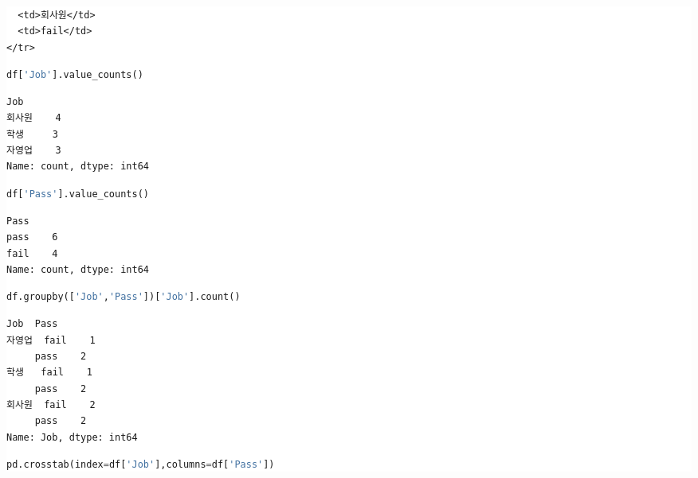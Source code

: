       <td>회사원</td>
      <td>fail</td>
    </tr>
  </tbody>
</table>
</div>




```python
df['Job'].value_counts()
```




    Job
    회사원    4
    학생     3
    자영업    3
    Name: count, dtype: int64




```python
df['Pass'].value_counts()
```




    Pass
    pass    6
    fail    4
    Name: count, dtype: int64




```python
df.groupby(['Job','Pass'])['Job'].count()
```




    Job  Pass
    자영업  fail    1
         pass    2
    학생   fail    1
         pass    2
    회사원  fail    2
         pass    2
    Name: Job, dtype: int64




```python
pd.crosstab(index=df['Job'],columns=df['Pass'])
```



